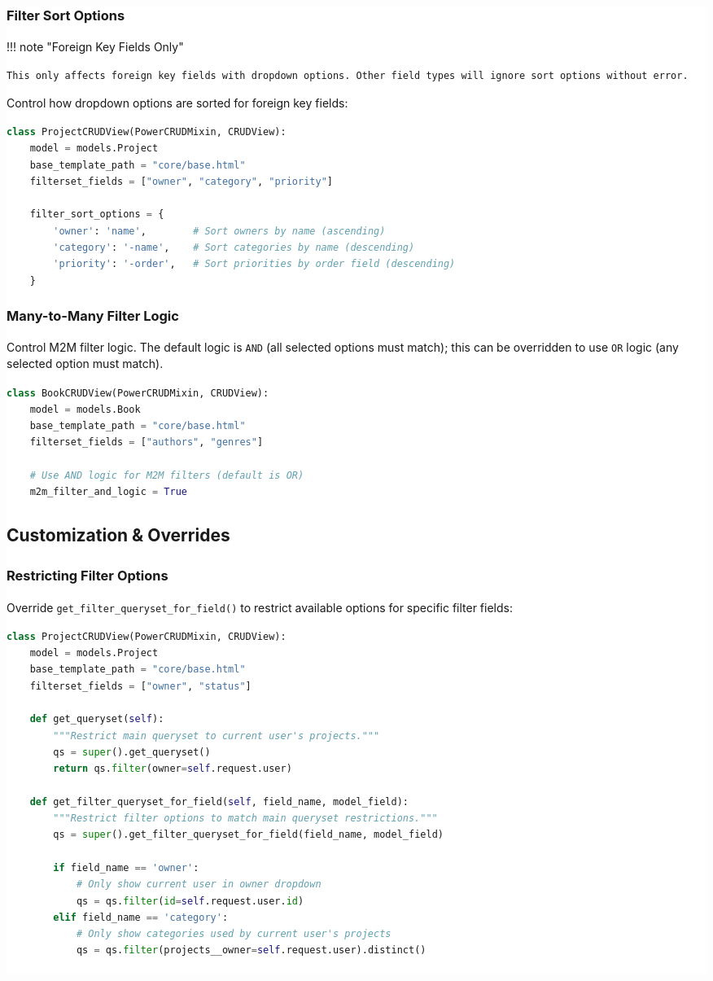 ### Filter Sort Options

!!! note "Foreign Key Fields Only"

    This only affects foreign key fields with dropdown options. Other field types will ignore sort options without error.

Control how dropdown options are sorted for foreign key fields:

```python
class ProjectCRUDView(PowerCRUDMixin, CRUDView):
    model = models.Project
    base_template_path = "core/base.html"
    filterset_fields = ["owner", "category", "priority"]
    
    filter_sort_options = {
        'owner': 'name',        # Sort owners by name (ascending)
        'category': '-name',    # Sort categories by name (descending)
        'priority': '-order',   # Sort priorities by order field (descending)
    }
```

### Many-to-Many Filter Logic

Control M2M filter logic. The default logic is `AND` (all selected options must match); this can be overridden to use `OR` logic (any selected option must match).

```python
class BookCRUDView(PowerCRUDMixin, CRUDView):
    model = models.Book
    base_template_path = "core/base.html"
    filterset_fields = ["authors", "genres"]
    
    # Use AND logic for M2M filters (default is OR)
    m2m_filter_and_logic = True
```

## Customization & Overrides

### Restricting Filter Options

Override `get_filter_queryset_for_field()` to restrict available options for specific filter fields:

```python
class ProjectCRUDView(PowerCRUDMixin, CRUDView):
    model = models.Project
    base_template_path = "core/base.html"
    filterset_fields = ["owner", "status"]
    
    def get_queryset(self):
        """Restrict main queryset to current user's projects."""
        qs = super().get_queryset()
        return qs.filter(owner=self.request.user)
    
    def get_filter_queryset_for_field(self, field_name, model_field):
        """Restrict filter options to match main queryset restrictions."""
        qs = super().get_filter_queryset_for_field(field_name, model_field)
        
        if field_name == 'owner':
            # Only show current user in owner dropdown
            qs = qs.filter(id=self.request.user.id)
        elif field_name == 'category':
            # Only show categories used by current user's projects
            qs = qs.filter(projects__owner=self.request.user).distinct()
            
```